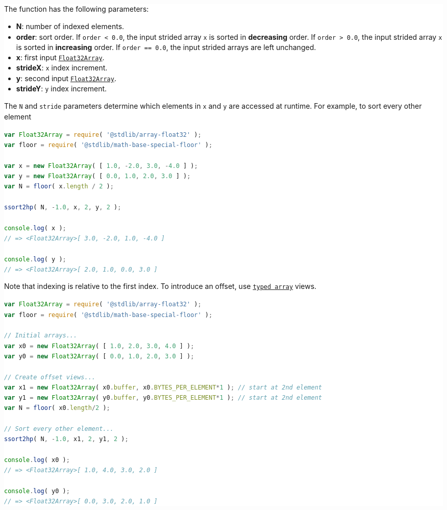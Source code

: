 The function has the following parameters:

-   **N**: number of indexed elements.
-   **order**: sort order. If `order < 0.0`, the input strided array `x` is sorted in **decreasing** order. If `order > 0.0`, the input strided array `x` is sorted in **increasing** order. If `order == 0.0`, the input strided arrays are left unchanged.
-   **x**: first input [`Float32Array`][@stdlib/array/float32].
-   **strideX**: `x` index increment.
-   **y**: second input [`Float32Array`][@stdlib/array/float32].
-   **strideY**: `y` index increment.

The `N` and `stride` parameters determine which elements in `x` and `y` are accessed at runtime. For example, to sort every other element

```javascript
var Float32Array = require( '@stdlib/array-float32' );
var floor = require( '@stdlib/math-base-special-floor' );

var x = new Float32Array( [ 1.0, -2.0, 3.0, -4.0 ] );
var y = new Float32Array( [ 0.0, 1.0, 2.0, 3.0 ] );
var N = floor( x.length / 2 );

ssort2hp( N, -1.0, x, 2, y, 2 );

console.log( x );
// => <Float32Array>[ 3.0, -2.0, 1.0, -4.0 ]

console.log( y );
// => <Float32Array>[ 2.0, 1.0, 0.0, 3.0 ]
```

Note that indexing is relative to the first index. To introduce an offset, use [`typed array`][mdn-typed-array] views.

```javascript
var Float32Array = require( '@stdlib/array-float32' );
var floor = require( '@stdlib/math-base-special-floor' );

// Initial arrays...
var x0 = new Float32Array( [ 1.0, 2.0, 3.0, 4.0 ] );
var y0 = new Float32Array( [ 0.0, 1.0, 2.0, 3.0 ] );

// Create offset views...
var x1 = new Float32Array( x0.buffer, x0.BYTES_PER_ELEMENT*1 ); // start at 2nd element
var y1 = new Float32Array( y0.buffer, y0.BYTES_PER_ELEMENT*1 ); // start at 2nd element
var N = floor( x0.length/2 );

// Sort every other element...
ssort2hp( N, -1.0, x1, 2, y1, 2 );

console.log( x0 );
// => <Float32Array>[ 1.0, 4.0, 3.0, 2.0 ]

console.log( y0 );
// => <Float32Array>[ 0.0, 3.0, 2.0, 1.0 ]
```


[npm-image]: http://img.shields.io/npm/v/@stdlib/blas-ext-base-ssort2hp.svg
[npm-url]: https://npmjs.org/package/@stdlib/blas-ext-base-ssort2hp
[test-image]: https://github.com/stdlib-js/blas-ext-base-ssort2hp/actions/workflows/test.yml/badge.svg?branch=main
[test-url]: https://github.com/stdlib-js/blas-ext-base-ssort2hp/actions/workflows/test.yml?query=branch:main
[coverage-image]: https://img.shields.io/codecov/c/github/stdlib-js/blas-ext-base-ssort2hp/main.svg
[coverage-url]: https://codecov.io/github/stdlib-js/blas-ext-base-ssort2hp?branch=main
[chat-image]: https://img.shields.io/gitter/room/stdlib-js/stdlib.svg
[chat-url]: https://app.gitter.im/#/room/#stdlib-js_stdlib:gitter.im
[stdlib]: https://github.com/stdlib-js/stdlib
[stdlib-authors]: https://github.com/stdlib-js/stdlib/graphs/contributors
[umd]: https://github.com/umdjs/umd
[es-module]: https://developer.mozilla.org/en-US/docs/Web/JavaScript/Guide/Modules
[deno-url]: https://github.com/stdlib-js/blas-ext-base-ssort2hp/tree/deno
[umd-url]: https://github.com/stdlib-js/blas-ext-base-ssort2hp/tree/umd
[esm-url]: https://github.com/stdlib-js/blas-ext-base-ssort2hp/tree/esm
[branches-url]: https://github.com/stdlib-js/blas-ext-base-ssort2hp/blob/main/branches.md
[stdlib-license]: https://raw.githubusercontent.com/stdlib-js/blas-ext-base-ssort2hp/main/LICENSE
[@stdlib/array/float32]: https://github.com/stdlib-js/array-float32
[mdn-typed-array]: https://developer.mozilla.org/en-US/docs/Web/JavaScript/Reference/Global_Objects/TypedArray
[@williams:1964a]: https://doi.org/10.1145/512274.512284
[@floyd:1964a]: https://doi.org/10.1145/355588.365103
[@stdlib/blas/ext/base/dsort2hp]: https://github.com/stdlib-js/blas-ext-base-dsort2hp
[@stdlib/blas/ext/base/gsort2hp]: https://github.com/stdlib-js/blas-ext-base-gsort2hp
[@stdlib/blas/ext/base/ssorthp]: https://github.com/stdlib-js/blas-ext-base-ssorthp